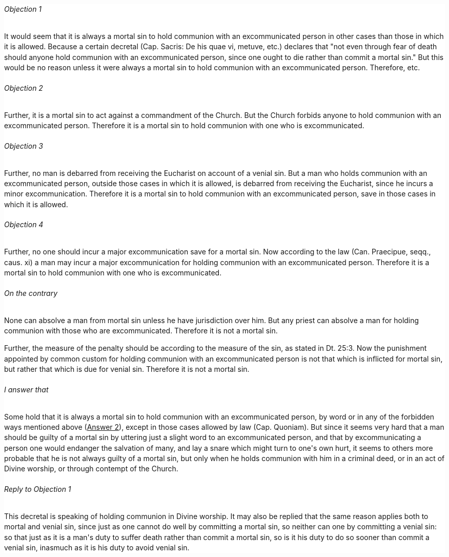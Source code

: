 ###### Objection 1
It would seem that it is always a mortal sin to hold communion with an excommunicated person in other cases than those in which it is allowed. Because a certain decretal (Cap. Sacris: De his quae vi, metuve, etc.) declares that "not even through fear of death should anyone hold communion with an excommunicated person, since one ought to die rather than commit a mortal sin." But this would be no reason unless it were always a mortal sin to hold communion with an excommunicated person. Therefore, etc.  

###### Objection 2
Further, it is a mortal sin to act against a commandment of the Church. But the Church forbids anyone to hold communion with an excommunicated person. Therefore it is a mortal sin to hold communion with one who is excommunicated.  

###### Objection 3
Further, no man is debarred from receiving the Eucharist on account of a venial sin. But a man who holds communion with an excommunicated person, outside those cases in which it is allowed, is debarred from receiving the Eucharist, since he incurs a minor excommunication. Therefore it is a mortal sin to hold communion with an excommunicated person, save in those cases in which it is allowed.  

###### Objection 4
Further, no one should incur a major excommunication save for a mortal sin. Now according to the law (Can. Praecipue, seqq., caus. xi) a man may incur a major excommunication for holding communion with an excommunicated person. Therefore it is a mortal sin to hold communion with one who is excommunicated.  

###### On the contrary
None can absolve a man from mortal sin unless he have jurisdiction over him. But any priest can absolve a man for holding communion with those who are excommunicated. Therefore it is not a mortal sin.  

Further, the measure of the penalty should be according to the measure of the sin, as stated in Dt. 25:3. Now the punishment appointed by common custom for holding communion with an excommunicated person is not that which is inflicted for mortal sin, but rather that which is due for venial sin. Therefore it is not a mortal sin.  

###### I answer that
Some hold that it is always a mortal sin to hold communion with an excommunicated person, by word or in any of the forbidden ways mentioned above ([Answer 2](#2.%20Whether%20a%20person%20incurs%20excommunication%20for%20communicating%20with%20one%20who%20is%20excommunicated?%20)), except in those cases allowed by law (Cap. Quoniam). But since it seems very hard that a man should be guilty of a mortal sin by uttering just a slight word to an excommunicated person, and that by excommunicating a person one would endanger the salvation of many, and lay a snare which might turn to one's own hurt, it seems to others more probable that he is not always guilty of a mortal sin, but only when he holds communion with him in a criminal deed, or in an act of Divine worship, or through contempt of the Church.  

###### Reply to Objection 1
This decretal is speaking of holding communion in Divine worship. It may also be replied that the same reason applies both to mortal and venial sin, since just as one cannot do well by committing a mortal sin, so neither can one by committing a venial sin: so that just as it is a man's duty to suffer death rather than commit a mortal sin, so is it his duty to do so sooner than commit a venial sin, inasmuch as it is his duty to avoid venial sin.  
